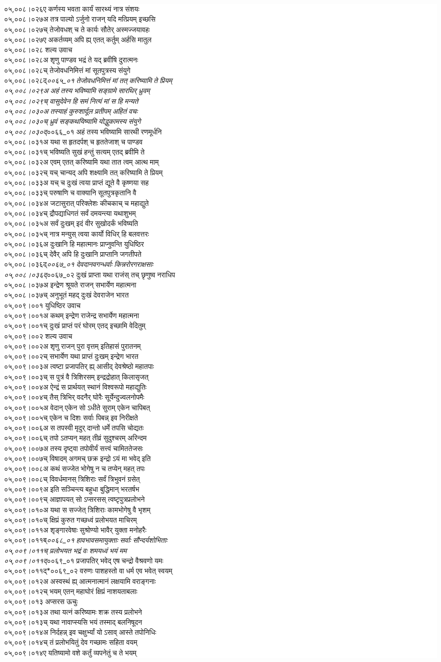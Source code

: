 ०५,००८।०२६ए	कर्णस्य भवता कार्यं सारथ्यं नात्र संशयः  
०५,००८।०२७अ	तत्र पाल्यो ऽर्जुनो राजन् यदि मत्प्रियम् इच्छसि  
०५,००८।०२७च्	तेजोवधश् च ते कार्यः सौतेर् अस्मज्जयावहः  
०५,००८।०२७ए	अकर्तव्यम् अपि ह्य् एतत् कर्तुम् अर्हसि मातुल  
०५,००८।०२८	शल्य उवाच  
०५,००८।०२८अ	शृणु पाण्डव भद्रं ते यद् ब्रवीषि दुरात्मनः  
०५,००८।०२८च्	तेजोवधनिमित्तं मां सूतपुत्रस्य संयुगे  
०५,००८।०२८द्*००६५_०१	तेजोवधनिमित्तं मां तत् करिष्यामि ते प्रियम्  
०५,००८।०२९अ	अहं तस्य भविष्यामि सङ्ग्रामे सारथिर् ध्रुवम्  
०५,००८।०२९च्	वासुदेवेन हि समं नित्यं मां स हि मन्यते  
०५,००८।०३०अ	तस्याहं कुरुशार्दूल प्रतीपम् अहितं वचः  
०५,००८।०३०च्	ध्रुवं सङ्कथयिष्यामि योद्धुकामस्य संयुगे  
०५,००८।०३०द्*००६६_०१	अहं तस्य भविष्यामि सारथी रणमूर्धनि  
०५,००८।०३१अ	यथा स हृतदर्पश् च हृततेजाश् च पाण्डव  
०५,००८।०३१च्	भविष्यति सुखं हन्तुं सत्यम् एतद् ब्रवीमि ते  
०५,००८।०३२अ	एवम् एतत् करिष्यामि यथा तात त्वम् आत्थ माम्  
०५,००८।०३२च्	यच् चान्यद् अपि शक्ष्यामि तत् करिष्यामि ते प्रियम्  
०५,००८।०३३अ	यच् च दुःखं त्वया प्राप्तं द्यूते वै कृष्णया सह  
०५,००८।०३३च्	परुषाणि च वाक्यानि सूतपुत्रकृतानि वै  
०५,००८।०३४अ	जटासुरात् परिक्लेशः कीचकाच् च महाद्युते  
०५,००८।०३४च्	द्रौपद्याधिगतं सर्वं दमयन्त्या यथाशुभम्  
०५,००८।०३५अ	सर्वं दुःखम् इदं वीर सुखोदर्कं भविष्यति  
०५,००८।०३५च्	नात्र मन्युस् त्वया कार्यो विधिर् हि बलवत्तरः  
०५,००८।०३६अ	दुःखानि हि महात्मानः प्राप्नुवन्ति युधिष्ठिर  
०५,००८।०३६च्	देवैर् अपि हि दुःखानि प्राप्तानि जगतीपते  
०५,००८।०३६द्*००६७_०१	देवदानवगन्धर्वाः किन्नरोरगराक्षसाः  
०५,००८।०३६द्*००६७_०२	दुःखं प्राप्ता यथा राजंस् तच् छृणुष्व नराधिप  
०५,००८।०३७अ	इन्द्रेण श्रूयते राजन् सभार्येण महात्मना  
०५,००८।०३७च्	अनुभूतं महद् दुःखं देवराजेन भारत  
०५,००९।००१	युधिष्ठिर उवाच  
०५,००९।००१अ	कथम् इन्द्रेण राजेन्द्र सभार्येण महात्मना  
०५,००९।००१च्	दुःखं प्राप्तं परं घोरम् एतद् इच्छामि वेदितुम्  
०५,००९।००२	शल्य उवाच  
०५,००९।००२अ	शृणु राजन् पुरा वृत्तम् इतिहासं पुरातनम्  
०५,००९।००२च्	सभार्येण यथा प्राप्तं दुःखम् इन्द्रेण भारत  
०५,००९।००३अ	त्वष्टा प्रजापतिर् ह्य् आसीद् देवश्रेष्ठो महातपाः  
०५,००९।००३च्	स पुत्रं वै त्रिशिरसम् इन्द्रद्रोहात् किलासृजत्  
०५,००९।००४अ	ऐन्द्रं स प्रार्थयत् स्थानं विश्वरूपो महाद्युतिः  
०५,००९।००४च्	तैस् त्रिभिर् वदनैर् घोरैः सूर्येन्दुज्वलनोपमैः  
०५,००९।००५अ	वेदान् एकेन सो ऽधीते सुराम् एकेन चापिबत्  
०५,००९।००५च्	एकेन च दिशः सर्वाः पिबन्न् इव निरीक्षते  
०५,००९।००६अ	स तपस्वी मृदुर् दान्तो धर्मे तपसि चोद्यतः  
०५,००९।००६च्	तपो ऽतप्यन् महत् तीव्रं सुदुश्चरम् अरिन्दम  
०५,००९।००७अ	तस्य दृष्ट्वा तपोवीर्यं सत्त्वं चामिततेजसः  
०५,००९।००७च्	विषादम् अगमच् छक्र इन्द्रो ऽयं मा भवेद् इति  
०५,००९।००८अ	कथं सज्जेत भोगेषु न च तप्येन् महत् तपः  
०५,००९।००८च्	विवर्धमानस् त्रिशिराः सर्वं त्रिभुवनं ग्रसेत्  
०५,००९।००९अ	इति सञ्चिन्त्य बहुधा बुद्धिमान् भरतर्षभ  
०५,००९।००९च्	आज्ञापयत् सो ऽप्सरसस् त्वष्टृपुत्रप्रलोभने  
०५,००९।०१०अ	यथा स सज्जेत् त्रिशिराः कामभोगेषु वै भृशम्  
०५,००९।०१०च्	क्षिप्रं कुरुत गच्छध्वं प्रलोभयत माचिरम्  
०५,००९।०११अ	शृङ्गारवेषाः सुश्रोण्यो भावैर् युक्ता मनोहरैः  
०५,००९।०११ब्*००६८_०१	हावभावसमायुक्ताः सर्वाः सौन्दर्यशोभिताः  
०५,००९।०११च्	प्रलोभयत भद्रं वः शमयध्वं भयं मम  
०५,००९।०११द्*००६९_०१	प्रजापतिर् भवेद् एष चन्द्रो वैश्रवणो यमः  
०५,००९।०११द्*००६९_०२	वरुणः पाशहस्तो वा धर्म एव भवेत् स्वयम्  
०५,००९।०१२अ	अस्वस्थं ह्य् आत्मनात्मानं लक्षयामि वराङ्गनाः  
०५,००९।०१२च्	भयम् एतन् महाघोरं क्षिप्रं नाशयताबलाः  
०५,००९।०१३	अप्सरस ऊचुः  
०५,००९।०१३अ	तथा यत्नं करिष्यामः शक्र तस्य प्रलोभने  
०५,००९।०१३च्	यथा नावाप्स्यसि भयं तस्माद् बलनिषूदन  
०५,००९।०१४अ	निर्दहन्न् इव चक्षुर्भ्यां यो ऽसाव् आस्ते तपोनिधिः  
०५,००९।०१४च्	तं प्रलोभयितुं देव गच्छामः सहिता वयम्  
०५,००९।०१४ए	यतिष्यामो वशे कर्तुं व्यपनेतुं च ते भयम्  